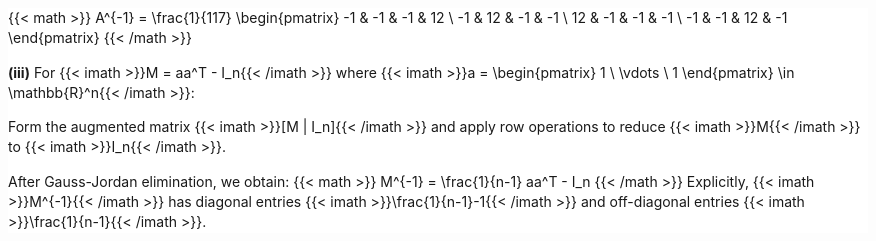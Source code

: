 {{< math >}}
A^{-1} = \frac{1}{117} \begin{pmatrix} -1 & -1 & -1 & 12 \\ -1 & 12 & -1 & -1 \\ 12 & -1 & -1 & -1 \\ -1 & -1 & 12 & -1 \end{pmatrix}
{{< /math >}}

**(iii)** For {{< imath >}}M = aa^T - I_n{{< /imath >}} where {{< imath >}}a = \begin{pmatrix} 1 \\ \vdots \\ 1 \end{pmatrix} \in \mathbb{R}^n{{< /imath >}}:

Form the augmented matrix {{< imath >}}[M | I_n]{{< /imath >}} and apply row operations to reduce {{< imath >}}M{{< /imath >}} to {{< imath >}}I_n{{< /imath >}}.

After Gauss-Jordan elimination, we obtain:
{{< math >}}
M^{-1} = \frac{1}{n-1} aa^T - I_n
{{< /math >}}
Explicitly, {{< imath >}}M^{-1}{{< /imath >}} has diagonal entries {{< imath >}}\frac{1}{n-1}-1{{< /imath >}} and off-diagonal entries {{< imath >}}\frac{1}{n-1}{{< /imath >}}.